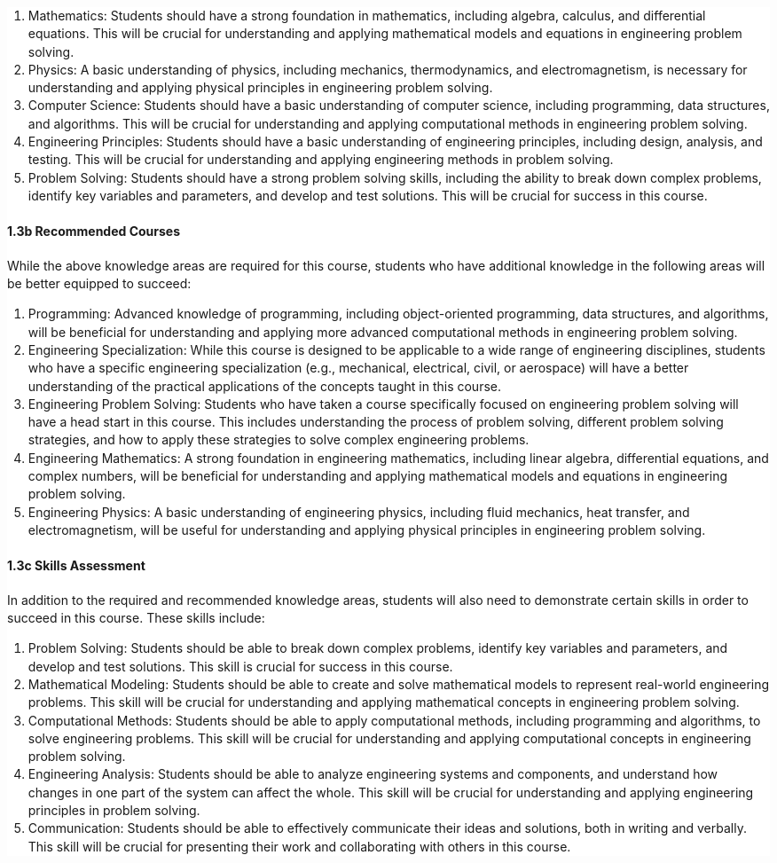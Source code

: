 1. Mathematics: Students should have a strong foundation in mathematics, including algebra, calculus, and differential equations. This will be crucial for understanding and applying mathematical models and equations in engineering problem solving.
2. Physics: A basic understanding of physics, including mechanics, thermodynamics, and electromagnetism, is necessary for understanding and applying physical principles in engineering problem solving.
3. Computer Science: Students should have a basic understanding of computer science, including programming, data structures, and algorithms. This will be crucial for understanding and applying computational methods in engineering problem solving.
4. Engineering Principles: Students should have a basic understanding of engineering principles, including design, analysis, and testing. This will be crucial for understanding and applying engineering methods in problem solving.
5. Problem Solving: Students should have a strong problem solving skills, including the ability to break down complex problems, identify key variables and parameters, and develop and test solutions. This will be crucial for success in this course.

#### 1.3b Recommended Courses

While the above knowledge areas are required for this course, students who have additional knowledge in the following areas will be better equipped to succeed:

1. Programming: Advanced knowledge of programming, including object-oriented programming, data structures, and algorithms, will be beneficial for understanding and applying more advanced computational methods in engineering problem solving.
2. Engineering Specialization: While this course is designed to be applicable to a wide range of engineering disciplines, students who have a specific engineering specialization (e.g., mechanical, electrical, civil, or aerospace) will have a better understanding of the practical applications of the concepts taught in this course.
3. Engineering Problem Solving: Students who have taken a course specifically focused on engineering problem solving will have a head start in this course. This includes understanding the process of problem solving, different problem solving strategies, and how to apply these strategies to solve complex engineering problems.
4. Engineering Mathematics: A strong foundation in engineering mathematics, including linear algebra, differential equations, and complex numbers, will be beneficial for understanding and applying mathematical models and equations in engineering problem solving.
5. Engineering Physics: A basic understanding of engineering physics, including fluid mechanics, heat transfer, and electromagnetism, will be useful for understanding and applying physical principles in engineering problem solving.

#### 1.3c Skills Assessment

In addition to the required and recommended knowledge areas, students will also need to demonstrate certain skills in order to succeed in this course. These skills include:

1. Problem Solving: Students should be able to break down complex problems, identify key variables and parameters, and develop and test solutions. This skill is crucial for success in this course.
2. Mathematical Modeling: Students should be able to create and solve mathematical models to represent real-world engineering problems. This skill will be crucial for understanding and applying mathematical concepts in engineering problem solving.
3. Computational Methods: Students should be able to apply computational methods, including programming and algorithms, to solve engineering problems. This skill will be crucial for understanding and applying computational concepts in engineering problem solving.
4. Engineering Analysis: Students should be able to analyze engineering systems and components, and understand how changes in one part of the system can affect the whole. This skill will be crucial for understanding and applying engineering principles in problem solving.
5. Communication: Students should be able to effectively communicate their ideas and solutions, both in writing and verbally. This skill will be crucial for presenting their work and collaborating with others in this course.
